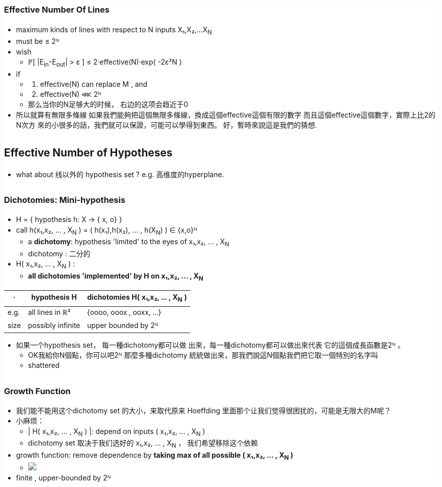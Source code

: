 <h2 id="8c31579792d76e74531e953be4313740"></h2>


### Effective Number Of Lines

 - maximum kinds of lines with respect to N inputs X₁,X₂,...X<sub>N</sub>
 - must be ≤ 2ᴺ
 - wish
    - ℙ[ |E<sub>in</sub>-E<sub>out</sub>| > ε ] ≤ 2·effective(N)·exp( -2ε²N )
 - if 
    - 1. effective(N) can replace M , and 
    - 2. effective(N) ⋘ 2ᴺ 
    - 那么当你的N足够大的时候， 右边的这项会趋近于0
 - 所以就算有無限多條線 如果我們能夠把這個無限多條線，換成這個effective這個有限的數字 而且這個effective這個數字，實際上比2的N次方 來的小很多的話，我們就可以保證，可能可以學得到東西。 好，暫時來說這是我們的猜想.

<h2 id="8fc2f515778b49e4ad6450b9cf3d6c49"></h2>


## Effective Number of Hypotheses

 - what about 线以外的 hypothesis set ?  e.g. 高维度的hyperplane.

<h2 id="8d22448394722fd85b23c2eb8246dcb2"></h2>


### Dichotomies: Mini-hypothesis

 - H = { hypothesis  h: X → { x, o} } 
 - call h(x₁,x₂, ... , X<sub>N</sub> ) = ( h(x₁),h(x₂), ... , h(X<sub>N</sub>)  ) ∈ {x,o}ᴺ 
    - a **dichotomy**: hypothesis 'limited' to the eyes of x₁,x₂, ... , X<sub>N</sub> 
    - dichotomy : 二分的
 - H( x₁,x₂, ... , X<sub>N</sub>  ) :
    - **all dichotomies 'implemented' by H on x₁,x₂, ... , X<sub>N</sub>**

 · | hypothesis H | dichotomies H( x₁,x₂, ... , X<sub>N</sub>  ) 
--- | --- | ---
e.g. | all lines in ℝ² | {oooo, ooox , ooxx, ...}
size | possibly infinite | upper bounded by 2ᴺ

 - 如果一个hypothesis set， 每一種dichotomy都可以做 出來，每一種dichotomy都可以做出來代表 它的這個成長函數是2ᴺ 。
    - OK我給你N個點，你可以吧2ᴺ 那麼多種dichotomy 統統做出來，那我們說這N個點我們把它取一個特別的名字叫
    - shattered


<h2 id="dfa7e0a4bb23bbcf4e814b850274fd66"></h2>


### Growth Function 

 - 我们能不能用这个dichotomy set 的大小，来取代原来 Hoeffding 里面那个让我们觉得很困扰的，可能是无限大的M呢？
 - 小麻烦：
    - |  H( x₁,x₂, ... , X<sub>N</sub>  ) |: depend on inputs ( x₁,x₂, ... , X<sub>N</sub>   )
    - dichotomy set 取决于我们选好的 x₁,x₂, ... , X<sub>N</sub>  ， 我们希望移除这个依赖
 - growth function:  remove dependence by **taking max of  all possible ( x₁,x₂, ... , X<sub>N</sub>  )**
    - ![](../imgs/TaiU_MLb_growth_fun.png)
 - finite , upper-bounded by 2ᴺ

